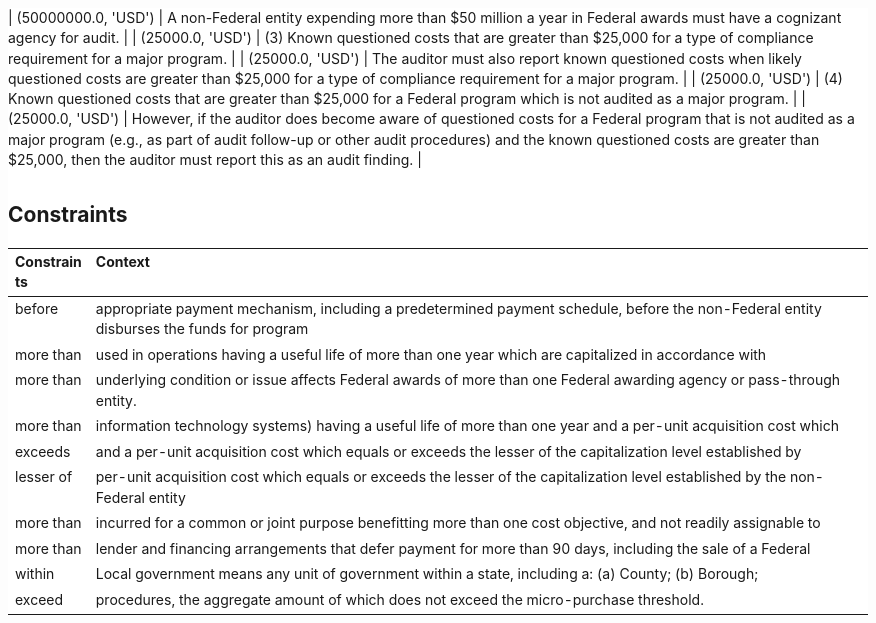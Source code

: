 | (50000000.0, 'USD') | A non-Federal entity expending more than $50 million a year in Federal awards must have a cognizant agency for audit.                                                                                                                                                                                                                                                                                                                                                                                                                                                                                                                                                         |
| (25000.0, 'USD')    | (3) Known questioned costs that are greater than $25,000 for a type of compliance requirement for a major program.                                                                                                                                                                                                                                                                                                                                                                                                                                                                                                                                                            |
| (25000.0, 'USD')    | The auditor must also report known questioned costs when likely questioned costs are greater than $25,000 for a type of compliance requirement for a major program.                                                                                                                                                                                                                                                                                                                                                                                                                                                                                                           |
| (25000.0, 'USD')    | (4) Known questioned costs that are greater than $25,000 for a Federal program which is not audited as a major program.                                                                                                                                                                                                                                                                                                                                                                                                                                                                                                                                                       |
| (25000.0, 'USD')    | However, if the auditor does become aware of questioned costs for a Federal program that is not audited as a major program (e.g., as part of audit follow-up or other audit procedures) and the known questioned costs are greater than $25,000, then the auditor must report this as an audit finding.                                                                                                                                                                                                                                                                                                                                                                       |


## Constraints

| Constraints   | Context                                                                                                                                                                                  |
|:--------------|:-----------------------------------------------------------------------------------------------------------------------------------------------------------------------------------------|
| before        | appropriate payment mechanism, including a predetermined payment schedule, before the non-Federal entity disburses the funds for program                                                 |
| more than     | used in operations having a useful life of more than one year which are capitalized in accordance with                                                                                   |
| more than     | underlying condition or issue affects Federal awards of more than  one Federal awarding agency or pass-through entity.                                                                   |
| more than     | information technology systems) having a useful life of more than one year and a per-unit acquisition cost which                                                                         |
| exceeds       | and a per-unit acquisition cost which equals or exceeds the lesser of the capitalization level established by                                                                            |
| lesser of     | per-unit acquisition cost which equals or exceeds the lesser of the capitalization level established by the non-Federal entity                                                           |
| more than     | incurred for a common or joint purpose benefitting more than one cost objective, and not readily assignable to                                                                           |
| more than     | lender and financing arrangements that defer payment for more than 90 days, including the sale of a Federal                                                                              |
| within        | Local government means any unit of government  within a state, including a: (a) County; (b) Borough;                                                                                     |
| exceed        | procedures, the aggregate amount of which does not exceed  the micro-purchase threshold.                                                                                                 |